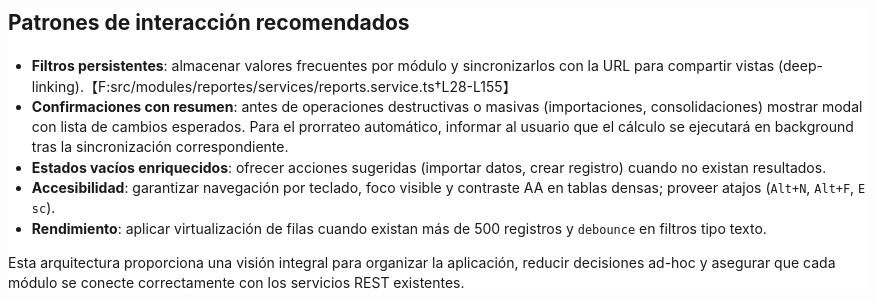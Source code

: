 ## Patrones de interacción recomendados

- **Filtros persistentes**: almacenar valores frecuentes por módulo y sincronizarlos con la URL para compartir vistas (deep-linking).【F:src/modules/reportes/services/reports.service.ts†L28-L155】
- **Confirmaciones con resumen**: antes de operaciones destructivas o masivas (importaciones, consolidaciones) mostrar modal con lista de cambios esperados. Para el prorrateo automático, informar al usuario que el cálculo se ejecutará en background tras la sincronización correspondiente.
- **Estados vacíos enriquecidos**: ofrecer acciones sugeridas (importar datos, crear registro) cuando no existan resultados.
- **Accesibilidad**: garantizar navegación por teclado, foco visible y contraste AA en tablas densas; proveer atajos (`Alt+N`, `Alt+F`, `Esc`).
- **Rendimiento**: aplicar virtualización de filas cuando existan más de 500 registros y `debounce` en filtros tipo texto.

Esta arquitectura proporciona una visión integral para organizar la aplicación, reducir decisiones ad-hoc y asegurar que cada módulo se conecte correctamente con los servicios REST existentes.
